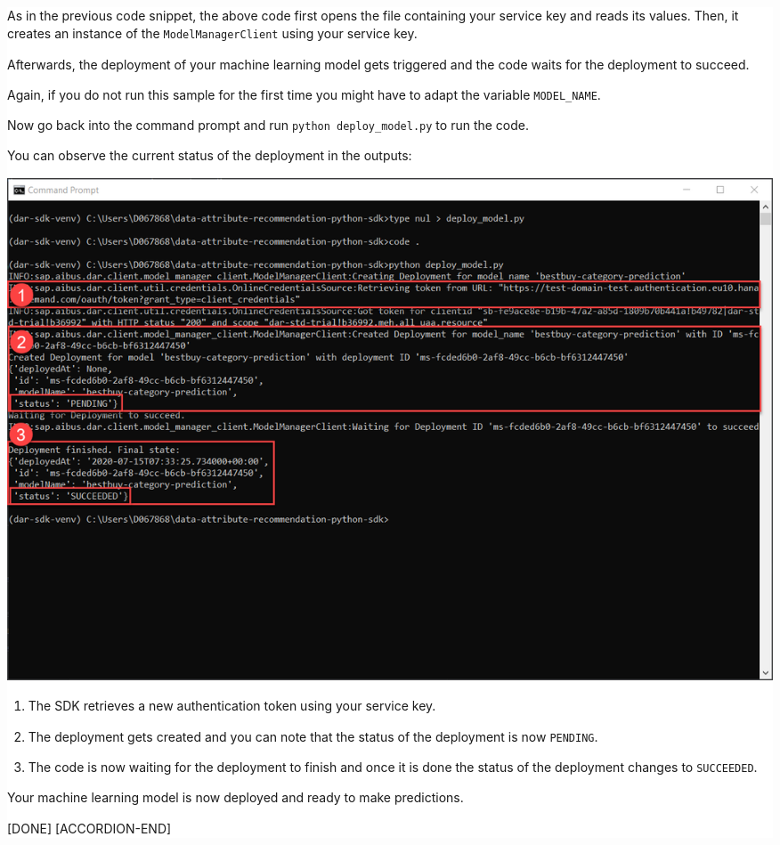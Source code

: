 As in the previous code snippet, the above code first opens the file containing your service key and reads its values. Then, it creates an instance of the `ModelManagerClient` using your service key.

Afterwards, the deployment of your machine learning model gets triggered and the code waits for the deployment to succeed.

Again, if you do not run this sample for the first time you might have to adapt the variable `MODEL_NAME`.

Now go back into the command prompt and run `python deploy_model.py` to run the code.

You can observe the current status of the deployment in the outputs:

![Deployment Output](deployment-output.png)

  1.  The SDK retrieves a new authentication token using your service key.

  2.  The deployment gets created and you can note that the status of the deployment is now `PENDING`.

  3. The code is now waiting for the deployment to finish and once it is done the status of the deployment changes to `SUCCEEDED`.

Your machine learning model is now deployed and ready to make predictions.

[DONE]
[ACCORDION-END]

